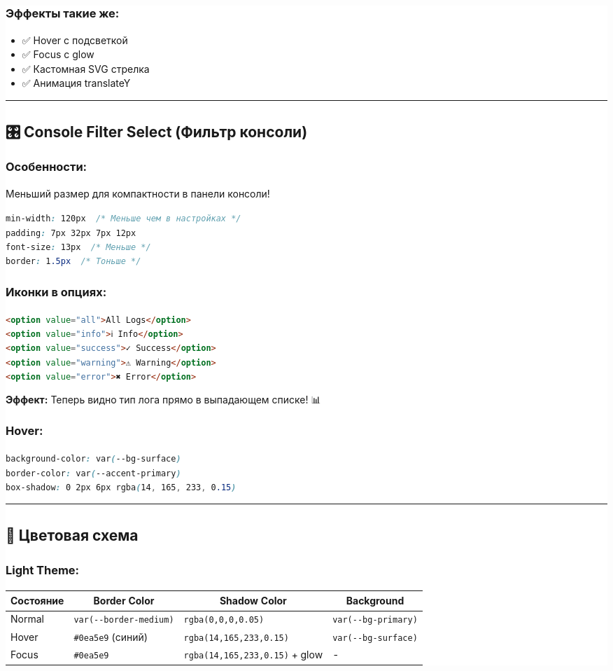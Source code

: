 ### Эффекты такие же:
- ✅ Hover с подсветкой
- ✅ Focus с glow
- ✅ Кастомная SVG стрелка
- ✅ Анимация translateY

---

## 🎛️ **Console Filter Select** (Фильтр консоли)

### Особенности:
Меньший размер для компактности в панели консоли!

```css
min-width: 120px  /* Меньше чем в настройках */
padding: 7px 32px 7px 12px
font-size: 13px  /* Меньше */
border: 1.5px  /* Тоньше */
```

### Иконки в опциях:
```html
<option value="all">All Logs</option>
<option value="info">ℹ️ Info</option>
<option value="success">✓ Success</option>
<option value="warning">⚠ Warning</option>
<option value="error">✖ Error</option>
```

**Эффект:** Теперь видно тип лога прямо в выпадающем списке! 📊

### Hover:
```css
background-color: var(--bg-surface)
border-color: var(--accent-primary)
box-shadow: 0 2px 6px rgba(14, 165, 233, 0.15)
```

---

## 🌈 **Цветовая схема**

### Light Theme:

| Состояние | Border Color | Shadow Color | Background |
|-----------|--------------|--------------|------------|
| Normal | `var(--border-medium)` | `rgba(0,0,0,0.05)` | `var(--bg-primary)` |
| Hover | `#0ea5e9` (синий) | `rgba(14,165,233,0.15)` | `var(--bg-surface)` |
| Focus | `#0ea5e9` | `rgba(14,165,233,0.15)` + glow | - |
